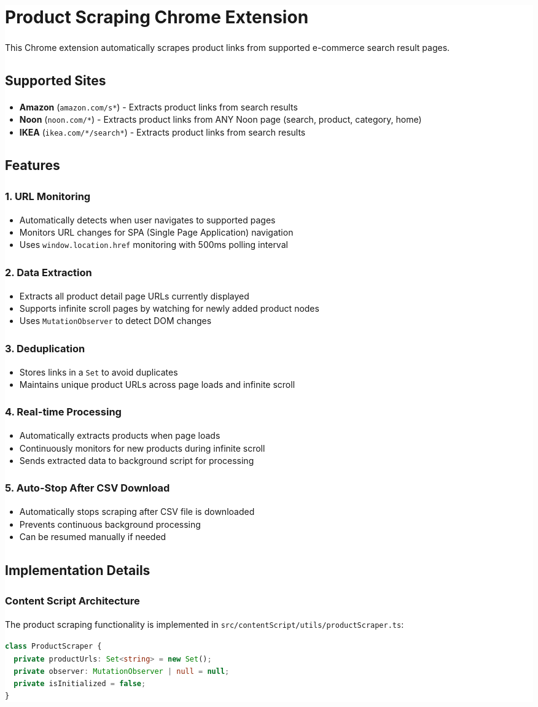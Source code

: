 # Product Scraping Chrome Extension

This Chrome extension automatically scrapes product links from supported e-commerce search result pages.

## Supported Sites

- **Amazon** (`amazon.com/s*`) - Extracts product links from search results
- **Noon** (`noon.com/*`) - Extracts product links from ANY Noon page (search, product, category, home)
- **IKEA** (`ikea.com/*/search*`) - Extracts product links from search results

## Features

### 1. URL Monitoring
- Automatically detects when user navigates to supported pages
- Monitors URL changes for SPA (Single Page Application) navigation
- Uses `window.location.href` monitoring with 500ms polling interval

### 2. Data Extraction
- Extracts all product detail page URLs currently displayed
- Supports infinite scroll pages by watching for newly added product nodes
- Uses `MutationObserver` to detect DOM changes

### 3. Deduplication
- Stores links in a `Set` to avoid duplicates
- Maintains unique product URLs across page loads and infinite scroll

### 4. Real-time Processing
- Automatically extracts products when page loads
- Continuously monitors for new products during infinite scroll
- Sends extracted data to background script for processing

### 5. Auto-Stop After CSV Download
- Automatically stops scraping after CSV file is downloaded
- Prevents continuous background processing
- Can be resumed manually if needed

## Implementation Details

### Content Script Architecture

The product scraping functionality is implemented in `src/contentScript/utils/productScraper.ts`:

```typescript
class ProductScraper {
  private productUrls: Set<string> = new Set();
  private observer: MutationObserver | null = null;
  private isInitialized = false;
}
```
